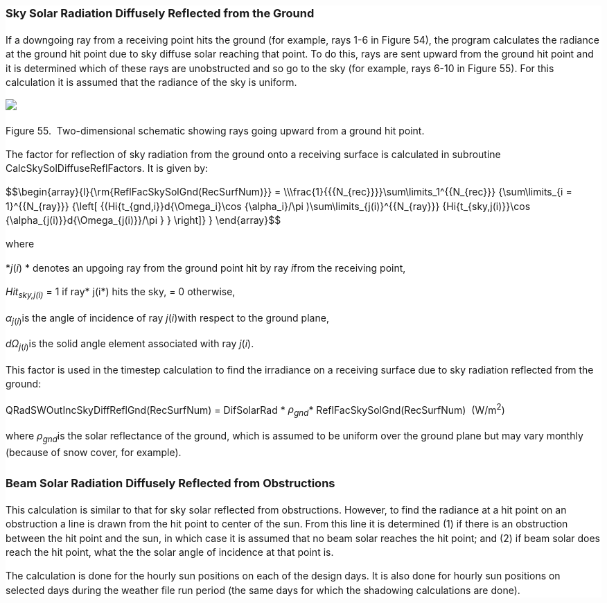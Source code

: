 ### Sky Solar Radiation Diffusely Reflected from the Ground

If a downgoing ray from a receiving point hits the ground (for example, rays 1-6 in Figure 54), the program calculates the radiance at the ground hit point due to sky diffuse solar reaching that point. To do this, rays are sent upward from the ground hit point and it is determined which of these rays are unobstructed and so go to the sky (for example, rays 6-10 in Figure 55). For this calculation it is assumed that the radiance of the sky is uniform.



![](EngineeringReference/media/image685.png)

Figure 55.  Two-dimensional schematic showing rays going upward from a ground hit point.

The factor for reflection of sky radiation from the ground onto a receiving surface is calculated in subroutine CalcSkySolDiffuseReflFactors. It is given by:

<div>$$\begin{array}{l}{\rm{ReflFacSkySolGnd(RecSurfNum)}} = \\\frac{1}{{{N_{rec}}}}\sum\limits_1^{{N_{rec}}} {\sum\limits_{i = 1}^{{N_{ray}}} {\left[ {(Hi{t_{gnd,i}}d{\Omega_i}\cos {\alpha_i}/\pi )\sum\limits_{j(i)}^{{N_{ray}}} {Hi{t_{sky,j(i)}}\cos {\alpha_{j(i)}}d{\Omega_{j(i)}}/\pi } } \right]} } \end{array}$$</div>



where

*<span>$j(i)$</span> * denotes an upgoing ray from the ground point hit by ray *i*from the receiving point,

*Hit<sub>sky,j(i)</sub>* = 1 if ray* j(i*) hits the sky, = 0 otherwise,

<span>${\alpha_{j(i)}}$</span>is the angle of incidence of ray <span>$j(i)$</span>with respect to the ground plane,

<span>$d{\Omega_{j(i)}}$</span>is the solid angle element associated with ray <span>$j(i)$</span>.

This factor is used in the timestep calculation to find the irradiance on a receiving surface due to sky radiation reflected from the ground:

QRadSWOutIncSkyDiffReflGnd(RecSurfNum) =
 DifSolarRad \* <span>${\rho_{gnd}}$</span>\* ReflFacSkySolGnd(RecSurfNum)  (W/m<sup>2</sup>)

where <span>${\rho_{gnd}}$</span>is the solar reflectance of the ground, which is assumed to be uniform over the ground plane but may vary monthly (because of snow cover, for example).

### Beam Solar Radiation Diffusely Reflected from Obstructions

This calculation is similar to that for sky solar reflected from obstructions. However, to find the radiance at a hit point on an obstruction a line is drawn from the hit point to center of the sun. From this line it is determined (1) if there is an obstruction between the hit point and the sun, in which case it is assumed that no beam solar reaches the hit point; and (2) if beam solar does reach the hit point, what the the solar angle of incidence at that point is.

The calculation is done for the hourly sun positions on each of the design days. It is also done for hourly sun positions on selected days during the weather file run period (the same days for which the shadowing calculations are done).
